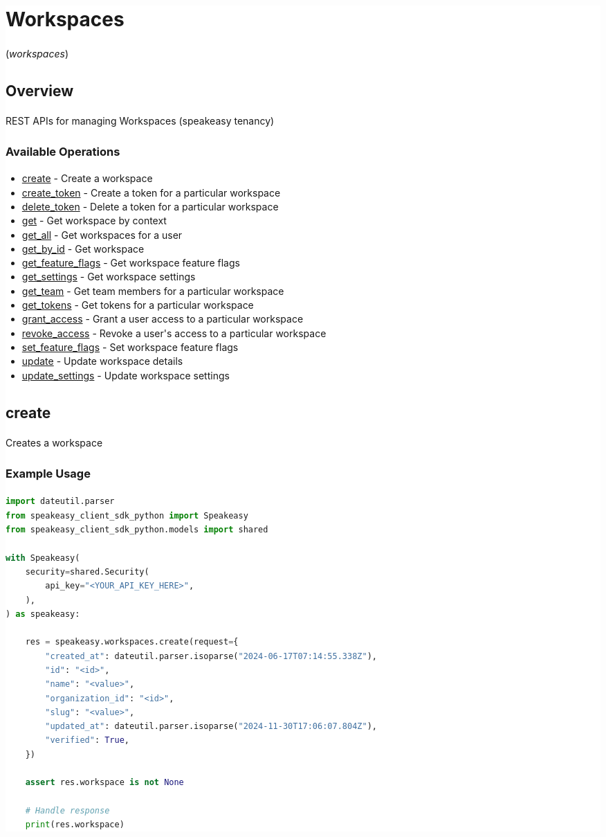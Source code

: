 # Workspaces
(*workspaces*)

## Overview

REST APIs for managing Workspaces (speakeasy tenancy)

### Available Operations

* [create](#create) - Create a workspace
* [create_token](#create_token) - Create a token for a particular workspace
* [delete_token](#delete_token) - Delete a token for a particular workspace
* [get](#get) - Get workspace by context
* [get_all](#get_all) - Get workspaces for a user
* [get_by_id](#get_by_id) - Get workspace
* [get_feature_flags](#get_feature_flags) - Get workspace feature flags
* [get_settings](#get_settings) - Get workspace settings
* [get_team](#get_team) - Get team members for a particular workspace
* [get_tokens](#get_tokens) - Get tokens for a particular workspace
* [grant_access](#grant_access) - Grant a user access to a particular workspace
* [revoke_access](#revoke_access) - Revoke a user's access to a particular workspace
* [set_feature_flags](#set_feature_flags) - Set workspace feature flags
* [update](#update) - Update workspace details
* [update_settings](#update_settings) - Update workspace settings

## create

Creates a workspace

### Example Usage

```python
import dateutil.parser
from speakeasy_client_sdk_python import Speakeasy
from speakeasy_client_sdk_python.models import shared

with Speakeasy(
    security=shared.Security(
        api_key="<YOUR_API_KEY_HERE>",
    ),
) as speakeasy:

    res = speakeasy.workspaces.create(request={
        "created_at": dateutil.parser.isoparse("2024-06-17T07:14:55.338Z"),
        "id": "<id>",
        "name": "<value>",
        "organization_id": "<id>",
        "slug": "<value>",
        "updated_at": dateutil.parser.isoparse("2024-11-30T17:06:07.804Z"),
        "verified": True,
    })

    assert res.workspace is not None

    # Handle response
    print(res.workspace)

```
